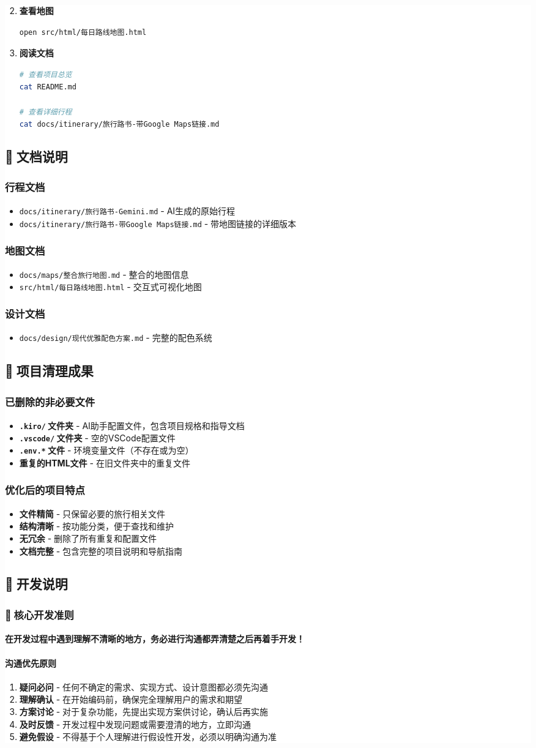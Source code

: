 2. **查看地图**
   ```bash
   open src/html/每日路线地图.html
   ```

3. **阅读文档**
   ```bash
   # 查看项目总览
   cat README.md
   
   # 查看详细行程
   cat docs/itinerary/旅行路书-带Google Maps链接.md
   ```

## 📝 文档说明

### 行程文档
- `docs/itinerary/旅行路书-Gemini.md` - AI生成的原始行程
- `docs/itinerary/旅行路书-带Google Maps链接.md` - 带地图链接的详细版本

### 地图文档
- `docs/maps/整合旅行地图.md` - 整合的地图信息
- `src/html/每日路线地图.html` - 交互式可视化地图

### 设计文档
- `docs/design/现代优雅配色方案.md` - 完整的配色系统

## 🧹 项目清理成果

### 已删除的非必要文件
- **`.kiro/` 文件夹** - AI助手配置文件，包含项目规格和指导文档
- **`.vscode/` 文件夹** - 空的VSCode配置文件
- **`.env.*` 文件** - 环境变量文件（不存在或为空）
- **重复的HTML文件** - 在旧文件夹中的重复文件

### 优化后的项目特点
- **文件精简** - 只保留必要的旅行相关文件
- **结构清晰** - 按功能分类，便于查找和维护
- **无冗余** - 删除了所有重复和配置文件
- **文档完整** - 包含完整的项目说明和导航指南

## 🔧 开发说明

### 🚨 核心开发准则
**在开发过程中遇到理解不清晰的地方，务必进行沟通都弄清楚之后再着手开发！**

#### 沟通优先原则
1. **疑问必问** - 任何不确定的需求、实现方式、设计意图都必须先沟通
2. **理解确认** - 在开始编码前，确保完全理解用户的需求和期望
3. **方案讨论** - 对于复杂功能，先提出实现方案供讨论，确认后再实施
4. **及时反馈** - 开发过程中发现问题或需要澄清的地方，立即沟通
5. **避免假设** - 不得基于个人理解进行假设性开发，必须以明确沟通为准
